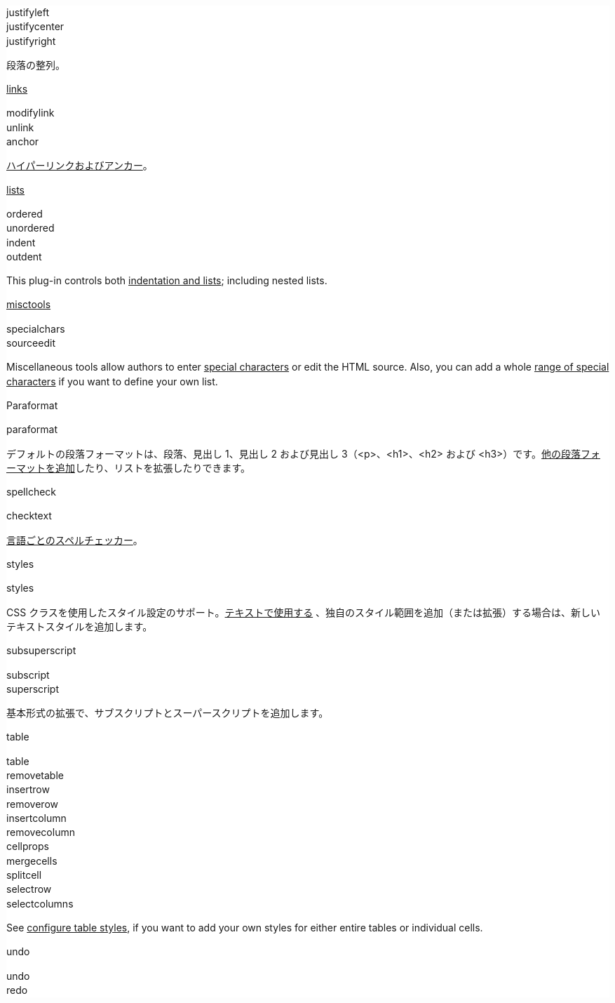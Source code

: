    <td><p>justifyleft<br /> justifycenter<br /> justifyright</p> </td> 
   <td><p>段落の整列。</p> </td> 
  </tr> 
  <tr> 
   <td><p><a href="https://helpx.adobe.com/experience-manager/6-4/sites/developing/using/reference-materials/widgets-api/index.html?class=CQ.form.rte.plugins.LinkPlugin">links</a></p> </td> 
   <td><p>modifylink<br /> unlink<br /> anchor</p> </td> 
   <td><p><a href="/help/sites-administering/configure-rich-text-editor-plug-ins.md#linkstyles" target="_blank">ハイパーリンクおよびアンカー</a>。</p> </td> 
  </tr> 
  <tr> 
   <td><p><a href="https://helpx.adobe.com/experience-manager/6-4/sites/developing/using/reference-materials/widgets-api/index.html?class=CQ.form.rte.plugins.ListPlugin">lists</a></p> </td> 
   <td><p>ordered<br />
unordered<br />
indent<br />
outdent</p> </td> 
   <td><p>This plug-in controls both <a href="/help/sites-administering/configure-rich-text-editor-plug-ins.md#indentmargin" target="_blank">indentation and lists</a>; including nested lists.</p> </td> 
  </tr> 
  <tr> 
   <td><p><a href="https://helpx.adobe.com/experience-manager/6-4/sites/developing/using/reference-materials/widgets-api/index.html?class=CQ.form.rte.plugins.MiscToolsPlugin">misctools</a></p> </td> 
   <td><p>specialchars<br /> sourceedit</p> </td> 
   <td>Miscellaneous tools allow authors to enter <a href="/help/sites-administering/configure-rich-text-editor-plug-ins.md#spchar" target="_blank">special characters</a> or edit the HTML source. Also, you can add a whole <a href="/help/sites-administering/configure-rich-text-editor-plug-ins.md#definerangechar" target="_blank">range of special characters</a> if you want to define your own list.</td> 
  </tr> 
  <tr> 
   <td><p>Paraformat</p> </td> 
   <td><p>paraformat</p> </td> 
   <td>デフォルトの段落フォーマットは、段落、見出し 1、見出し 2 および見出し 3（&lt;p&gt;、&lt;h1&gt;、&lt;h2&gt; および &lt;h3&gt;）です。<a href="/help/sites-administering/configure-rich-text-editor-plug-ins.md#paraformats" target="_blank">他の段落フォーマットを追加</a>したり、リストを拡張したりできます。</td> 
  </tr> 
  <tr> 
   <td><p>spellcheck</p> </td> 
   <td><p>checktext</p> </td> 
   <td><p><a href="/help/sites-administering/configure-rich-text-editor-plug-ins.md#adddict" target="_blank">言語ごとのスペルチェッカー</a>。</p> </td> 
  </tr> 
  <tr> 
   <td><p>styles</p> </td> 
   <td><p>styles</p> </td> 
   <td>CSS クラスを使用したスタイル設定のサポート。<a href="/help/sites-administering/configure-rich-text-editor-plug-ins.md#textstyles" target="-blank">テキストで使用する</a> 、独自のスタイル範囲を追加（または拡張）する場合は、新しいテキストスタイルを追加します。</td> 
  </tr> 
  <tr> 
   <td><p>subsuperscript</p> </td> 
   <td><p>subscript<br /> superscript</p> </td> 
   <td><p>基本形式の拡張で、サブスクリプトとスーパースクリプトを追加します。</p> </td> 
  </tr> 
  <tr> 
   <td><p>table</p> </td> 
   <td><p>table<br /> removetable<br /> insertrow<br /> removerow<br /> insertcolumn<br /> removecolumn<br /> cellprops<br /> mergecells<br /> splitcell<br /> selectrow<br /> selectcolumns</p> </td> 
   <td>See <a href="/help/sites-administering/configure-rich-text-editor-plug-ins.md#tablestyles" target="_blank">configure table styles</a>, if you want to add your own styles for either entire tables or individual cells.</td> 
  </tr> 
  <tr> 
   <td><p>undo</p> </td> 
   <td><p>undo<br /> redo</p> </td> 
